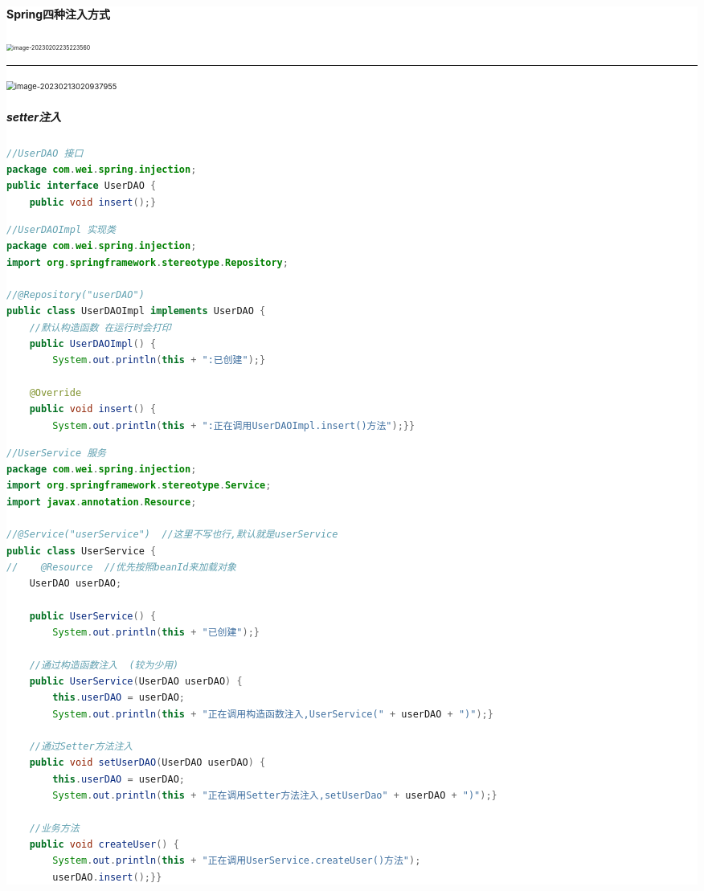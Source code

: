 

#### Spring四种注入方式

<img src="C:\Users\w1216\AppData\Roaming\Typora\typora-user-images\image-20230202235223560.png" alt="image-20230202235223560" style="zoom:50%;" />

<hr>

<img src="C:\Users\w1216\AppData\Roaming\Typora\typora-user-images\image-20230213020937955.png" alt="image-20230213020937955" style="zoom:67%;" />

##### setter注入

```java
//UserDAO 接口
package com.wei.spring.injection;
public interface UserDAO {
    public void insert();}
```

```java
//UserDAOImpl 实现类
package com.wei.spring.injection;
import org.springframework.stereotype.Repository;

//@Repository("userDAO")
public class UserDAOImpl implements UserDAO {
    //默认构造函数 在运行时会打印
    public UserDAOImpl() {
        System.out.println(this + ":已创建");}

    @Override
    public void insert() {
        System.out.println(this + ":正在调用UserDAOImpl.insert()方法");}}
```

```java
//UserService 服务
package com.wei.spring.injection;
import org.springframework.stereotype.Service;
import javax.annotation.Resource;

//@Service("userService")  //这里不写也行,默认就是userService
public class UserService {
//    @Resource  //优先按照beanId来加载对象
    UserDAO userDAO;

    public UserService() {
        System.out.println(this + "已创建");}

    //通过构造函数注入  (较为少用)
    public UserService(UserDAO userDAO) {
        this.userDAO = userDAO;
        System.out.println(this + "正在调用构造函数注入,UserService(" + userDAO + ")");}

    //通过Setter方法注入
    public void setUserDAO(UserDAO userDAO) {
        this.userDAO = userDAO;
        System.out.println(this + "正在调用Setter方法注入,setUserDao" + userDAO + ")");}

    //业务方法
    public void createUser() {
        System.out.println(this + "正在调用UserService.createUser()方法");
        userDAO.insert();}}
```
